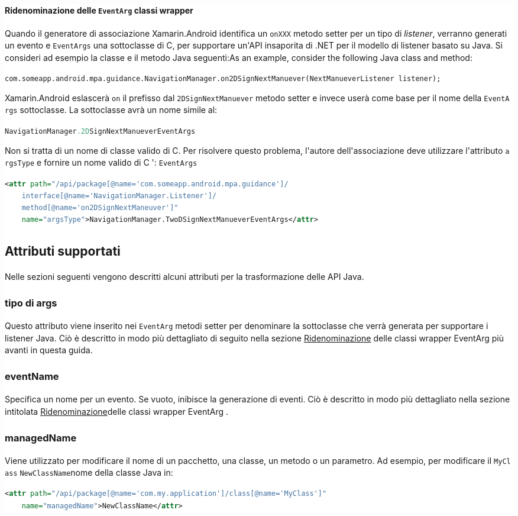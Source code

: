 <a name="Renaming_EventArg_Wrapper_Classes" />

#### <a name="renaming-eventarg-wrapper-classes"></a>Ridenominazione delle `EventArg` classi wrapper

Quando il generatore di associazione Xamarin.Android identifica un `onXXX` metodo setter per un tipo di _listener_, verranno generati un evento e `EventArgs` una sottoclasse di C, per supportare un'API insaporita di .NET per il modello di listener basato su Java. Si consideri ad esempio la classe e il metodo Java seguenti:As an example, consider the following Java class and method:

```xml
com.someapp.android.mpa.guidance.NavigationManager.on2DSignNextManuever(NextManueverListener listener);
```

Xamarin.Android eslascerà `on` il prefisso dal `2DSignNextManuever` metodo setter e invece userà come base per il nome della `EventArgs` sottoclasse. La sottoclasse avrà un nome simile al:

```csharp
NavigationManager.2DSignNextManueverEventArgs
```

Non si tratta di un nome di classe valido di C. Per risolvere questo problema, l'autore dell'associazione deve utilizzare l'attributo `argsType` e fornire un nome valido di C ': `EventArgs`

```xml
<attr path="/api/package[@name='com.someapp.android.mpa.guidance']/
    interface[@name='NavigationManager.Listener']/
    method[@name='on2DSignNextManeuver']" 
    name="argsType">NavigationManager.TwoDSignNextManueverEventArgs</attr>
```

## <a name="supported-attributes"></a>Attributi supportati

Nelle sezioni seguenti vengono descritti alcuni attributi per la trasformazione delle API Java.

### <a name="argstype"></a>tipo di args

Questo attributo viene inserito nei `EventArg` metodi setter per denominare la sottoclasse che verrà generata per supportare i listener Java. Ciò è descritto in modo più dettagliato di seguito nella sezione [Ridenominazione](#Renaming_EventArg_Wrapper_Classes) delle classi wrapper EventArg più avanti in questa guida.

### <a name="eventname"></a>eventName

Specifica un nome per un evento. Se vuoto, inibisce la generazione di eventi.
Ciò è descritto in modo più dettagliato nella sezione intitolata [Ridenominazione](#Renaming_EventArg_Wrapper_Classes)delle classi wrapper EventArg .

### <a name="managedname"></a>managedName

Viene utilizzato per modificare il nome di un pacchetto, una classe, un metodo o un parametro. Ad esempio, per modificare il `MyClass` `NewClassName`nome della classe Java in:

```xml
<attr path="/api/package[@name='com.my.application']/class[@name='MyClass']" 
    name="managedName">NewClassName</attr>
```
